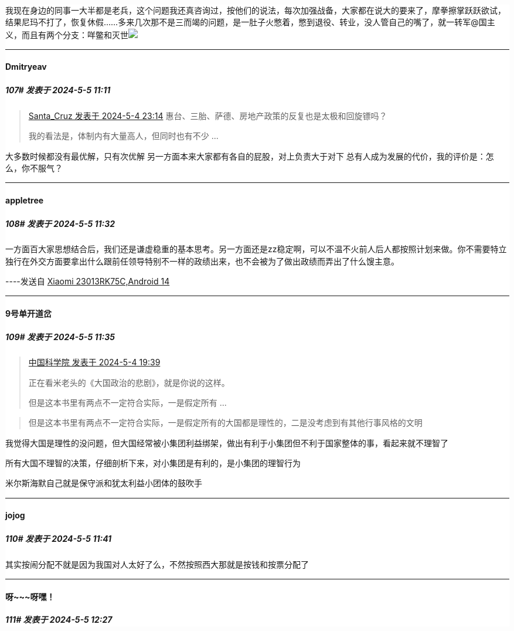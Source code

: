我现在身边的同事一大半都是老兵，这个问题我还真咨询过，按他们的说法，每次加强战备，大家都在说大的要来了，摩拳擦掌跃跃欲试，结果尼玛不打了，恢复休假……多来几次那不是三而竭的问题，是一肚子火憋着，憋到退役、转业，没人管自己的嘴了，就一转军@国主义，而且有两个分支：咩鳖和灭世<img src="https://static.saraba1st.com/image/smiley/face2017/027.png" referrerpolicy="no-referrer">

*****

####  Dmitryeav  
##### 107#       发表于 2024-5-5 11:11

<blockquote><a href="httphttps://bbs.saraba1st.com/2b/forum.php?mod=redirect&amp;goto=findpost&amp;pid=64811627&amp;ptid=2182505" target="_blank">Santa_Cruz 发表于 2024-5-4 23:14</a>
惠台、三胎、萨德、房地产政策的反复也是太极和回旋镖吗？

我的看法是，体制内有大量高人，但同时也有不少 ...</blockquote>
大多数时候都没有最优解，只有次优解
另一方面本来大家都有各自的屁股，对上负责大于对下
总有人成为发展的代价，我的评价是：怎么，你不服气？


*****

####  appletree  
##### 108#       发表于 2024-5-5 11:32

一方面百大家思想结合后，我们还是谦虚稳重的基本思考。另一方面还是zz稳定啊，可以不温不火前人后人都按照计划来做。你不需要特立独行在外交方面要拿出什么跟前任领导特别不一样的政绩出来，也不会被为了做出政绩而弄出了什么馊主意。

----发送自 [Xiaomi 23013RK75C,Android 14](http://stage1.5j4m.com/?1.37)


*****

####  9号单开道岔  
##### 109#       发表于 2024-5-5 11:35

<blockquote><a href="httphttps://bbs.saraba1st.com/2b/forum.php?mod=redirect&amp;goto=findpost&amp;pid=64809830&amp;ptid=2182505" target="_blank">中国科学院 发表于 2024-5-4 19:39</a>

正在看米老头的《大国政治的悲剧》，就是你说的这样。

但是这本书里有两点不一定符合实际，一是假定所有 ...</blockquote><blockquote>但是这本书里有两点不一定符合实际，一是假定所有的大国都是理性的，二是没考虑到有其他行事风格的文明</blockquote>我觉得大国是理性的没问题，但大国经常被小集团利益绑架，做出有利于小集团但不利于国家整体的事，看起来就不理智了

所有大国不理智的决策，仔细剖析下来，对小集团是有利的，是小集团的理智行为

米尔斯海默自己就是保守派和犹太利益小团体的鼓吹手


*****

####  jojog  
##### 110#       发表于 2024-5-5 11:41

其实按闹分配不就是因为我国对人太好了么，不然按照西大那就是按钱和按票分配了


*****

####  呀~~~呀嘿！  
##### 111#       发表于 2024-5-5 12:27
